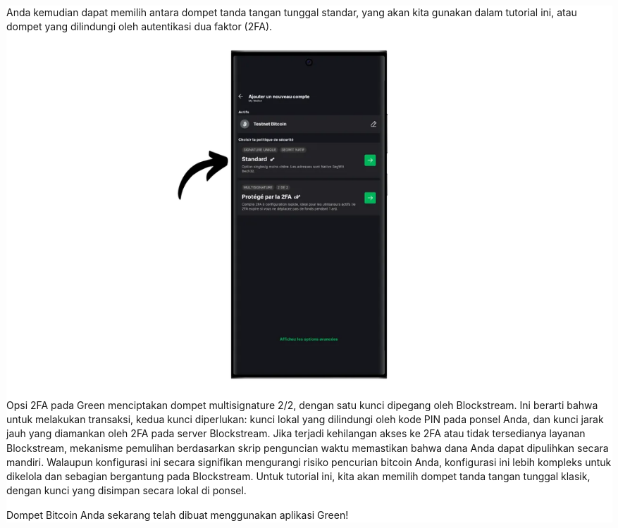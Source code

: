 Anda kemudian dapat memilih antara dompet tanda tangan tunggal standar, yang akan kita gunakan dalam tutorial ini, atau dompet yang dilindungi oleh autentikasi dua faktor (2FA).

![GREEN](assets/fr/20.webp)

Opsi 2FA pada Green menciptakan dompet multisignature 2/2, dengan satu kunci dipegang oleh Blockstream. Ini berarti bahwa untuk melakukan transaksi, kedua kunci diperlukan: kunci lokal yang dilindungi oleh kode PIN pada ponsel Anda, dan kunci jarak jauh yang diamankan oleh 2FA pada server Blockstream. Jika terjadi kehilangan akses ke 2FA atau tidak tersedianya layanan Blockstream, mekanisme pemulihan berdasarkan skrip penguncian waktu memastikan bahwa dana Anda dapat dipulihkan secara mandiri. Walaupun konfigurasi ini secara signifikan mengurangi risiko pencurian bitcoin Anda, konfigurasi ini lebih kompleks untuk dikelola dan sebagian bergantung pada Blockstream. Untuk tutorial ini, kita akan memilih dompet tanda tangan tunggal klasik, dengan kunci yang disimpan secara lokal di ponsel.

Dompet Bitcoin Anda sekarang telah dibuat menggunakan aplikasi Green!
